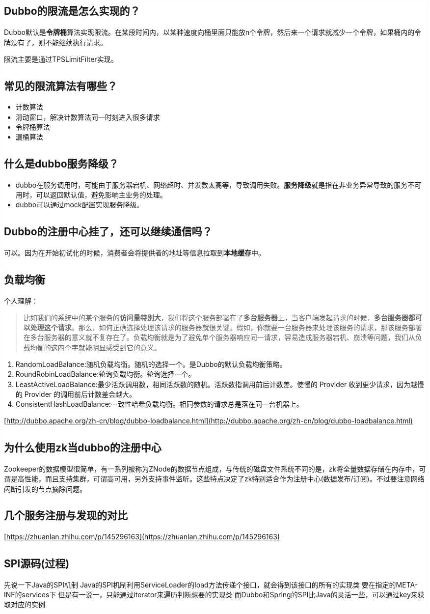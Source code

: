 ## Dubbo的限流是怎么实现的？
Dubbo默认是**令牌桶**算法实现限流。在某段时间内，以某种速度向桶里面只能放n个令牌，然后来一个请求就减少一个令牌，如果桶内的令牌没有了，则不能继续执行请求。

限流主要是通过TPSLimitFilter实现。

## 常见的限流算法有哪些？
- 计数算法
- 滑动窗口，解决计数算法同一时刻进入很多请求
- 令牌桶算法
- 漏桶算法


## 什么是dubbo服务降级？
- dubbo在服务调用时，可能由于服务器宕机、网络超时、并发数太高等，导致调用失败。**服务降级**就是指在非业务异常导致的服务不可用时，可以返回默认值，避免影响主业务的处理。
- dubbo可以通过mock配置实现服务降级。

## Dubbo的注册中心挂了，还可以继续通信吗？
可以。因为在开始初试化的时候，消费者会将提供者的地址等信息拉取到**本地缓存**中。

## 负载均衡
个人理解：
> 比如我们的系统中的某个服务的**访问量特别大**，我们将这个服务部署在了**多台服务器**上，当客户端发起请求的时候，**多台服务器都可以处理这个请求**。那么，如何正确选择处理该请求的服务器就很关键。假如，你就要一台服务器来处理该服务的请求，那该服务部署在多台服务器的意义就不复存在了。负载均衡就是为了避免单个服务器响应同一请求，容易造成服务器宕机、崩溃等问题，我们从负载均衡的这四个字就能明显感受到它的意义。

1. RandomLoadBalance:随机负载均衡。随机的选择一个。是Dubbo的默认负载均衡策略。
2. RoundRobinLoadBalance:轮询负载均衡。轮询选择一个。
3. LeastActiveLoadBalance:最少活跃调用数，相同活跃数的随机。活跃数指调用前后计数差。使慢的 Provider 收到更少请求，因为越慢的 Provider 的调用前后计数差会越大。
4. ConsistentHashLoadBalance:一致性哈希负载均衡。相同参数的请求总是落在同一台机器上。

[http://dubbo.apache.org/zh-cn/blog/dubbo-loadbalance.html](http://dubbo.apache.org/zh-cn/blog/dubbo-loadbalance.html)

## 为什么使用zk当dubbo的注册中心
Zookeeper的数据模型很简单，有一系列被称为ZNode的数据节点组成，与传统的磁盘文件系统不同的是，zk将全量数据存储在内存中，可谓是高性能，而且支持集群，可谓高可用，另外支持事件监听。这些特点决定了zk特别适合作为注册中心(数据发布/订阅)。不过要注意网络闪断引发的节点摘除问题。

## 几个服务注册与发现的对比
[https://zhuanlan.zhihu.com/p/145296163](https://zhuanlan.zhihu.com/p/145296163)

## SPI源码(过程)
先说一下Java的SPI机制
Java的SPI机制利用ServiceLoader的load方法传递个接口，就会得到该接口的所有的实现类
要在指定的META-INF的services下
但是有一说一，只能通过iterator来遍历判断想要的实现类
而Dubbo和Spring的SPI比Java的灵活一些，可以通过key来获取对应的实例
